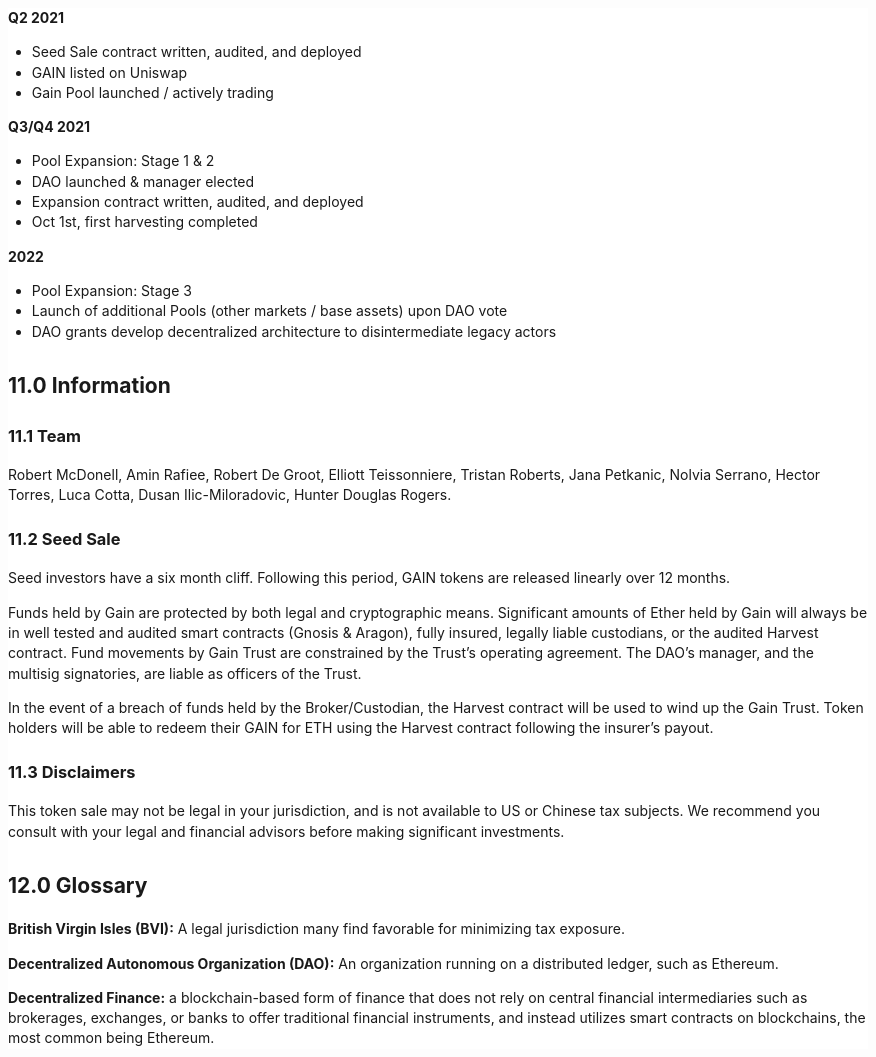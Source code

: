 **Q2 2021**
- Seed Sale contract written, audited, and deployed
- GAIN listed on Uniswap
- Gain Pool launched / actively trading

**Q3/Q4 2021**
- Pool Expansion: Stage 1 & 2
- DAO launched & manager elected
- Expansion contract written, audited, and deployed
- Oct 1st, first harvesting completed

**2022**
- Pool Expansion: Stage 3
- Launch of additional Pools (other markets / base assets) upon DAO vote
- DAO grants develop decentralized architecture to disintermediate legacy actors

## 11.0 Information

### 11.1 Team
Robert McDonell, Amin Rafiee, Robert De Groot, Elliott Teissonniere, Tristan Roberts, Jana Petkanic, Nolvia Serrano, Hector Torres, Luca Cotta, Dusan Ilic-Miloradovic, Hunter Douglas Rogers.

### 11.2 Seed Sale
Seed investors have a six month cliff. Following this period, GAIN tokens are released linearly over 12 months.

Funds held by Gain are protected by both legal and cryptographic means. Significant amounts of Ether held by Gain will always be in well tested and audited smart contracts (Gnosis & Aragon), fully insured, legally liable custodians, or the audited Harvest contract. Fund movements by Gain Trust are constrained by the Trust’s operating agreement. The DAO’s manager, and the multisig signatories, are liable as officers of the Trust.

In the event of a breach of funds held by the Broker/Custodian, the Harvest contract will be used to wind up the Gain Trust. Token holders will be able to redeem their GAIN for ETH using the Harvest contract following the insurer’s payout.

### 11.3 Disclaimers
This token sale may not be legal in your jurisdiction, and is not available to US or Chinese tax subjects. We recommend you consult with your legal and financial advisors before making significant investments.

## 12.0 Glossary

**British Virgin Isles (BVI):** A legal jurisdiction many find favorable for minimizing tax exposure.

**Decentralized Autonomous Organization (DAO):** An organization running on a distributed ledger, such as Ethereum.

**Decentralized Finance:** a blockchain-based form of finance that does not rely on central financial intermediaries such as brokerages, exchanges, or banks to offer traditional financial instruments, and instead utilizes smart contracts on blockchains, the most common being Ethereum.
